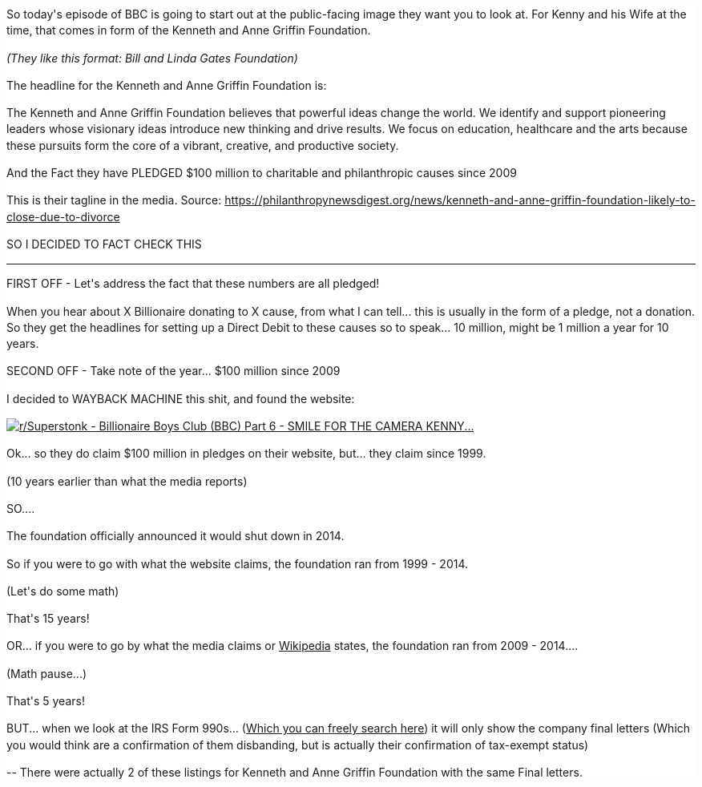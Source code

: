 So today's episode of BBC is going to start out at the public-facing image they want you to look at. For Kenny and his Wife at the time, that comes in form of the Kenneth and Anne Griffin Foundation.

*(They like this format: Bill and Linda Gates Foundation)*

The headline for the Kenneth and Anne Griffin Foundation is:

The Kenneth and Anne Griffin Foundation believes that powerful ideas change the world. We identify and support pioneering leaders whose visionary ideas introduce new thinking and drive results. We focus on education, healthcare and the arts because these pursuits form the core of a vibrant, creative, and productive society.

And the Fact they have PLEDGED $100 million to charitable and philanthropic causes since 2009

This is their tagline in the media. Source: <https://philanthropynewsdigest.org/news/kenneth-and-anne-griffin-foundation-likely-to-close-due-to-divorce>

SO I DECIDED TO FACT CHECK THIS

-----------------------------------------------------------------------------------------------------------------------------------

FIRST OFF - Let's address the fact that these numbers are all pledged!

When you hear about X Billionaire donating to X cause, from what I can tell... this is usually in the form of a pledge, not a donation. So they get the headlines for setting up a Direct Debit to these causes so to speak... 10 million, might be 1 million a year for 10 years.

SECOND OFF - Take note of the year... $100 million since 2009

I decided to WAYBACK MACHINE this shit, and found the website:

[![r/Superstonk - Billionaire Boys Club (BBC) Part 6 - SMILE FOR THE CAMERA KENNY...](https://preview.redd.it/uz9vhqhks6871.png?width=1171&format=png&auto=webp&s=b9a3b362c07b3ac6f89e1e46a1f9436af2516835)](https://preview.redd.it/uz9vhqhks6871.png?width=1171&format=png&auto=webp&s=b9a3b362c07b3ac6f89e1e46a1f9436af2516835)

Ok... so they do claim $100 million in pledges on their website, but... they claim since 1999.

(10 years earlier than what the media reports)

SO....

The foundation officially announced it would shut down in 2014.

So if you were to go with what the website claims, the foundation ran from 1999 - 2014.

(Let's do some math)

That's 15 years!

OR... if you were to go by what the media claims or [Wikipedia](https://en.wikipedia.org/wiki/Anne_Dias-Griffin) states, the foundation ran from 2009 - 2014....

(Math pause...)

That's 5 years!

BUT... when we look at the IRS Form 990s... ([Which you can freely search here](https://apps.irs.gov/app/eos/)) it will only show the company final letters (Which you would think are a confirmation of them disbanding, but is actually their confirmation of tax-exempt status)

-- There were actually 2 of these listings for Kenneth and Anne Griffin Foundation with the same Final letters.
